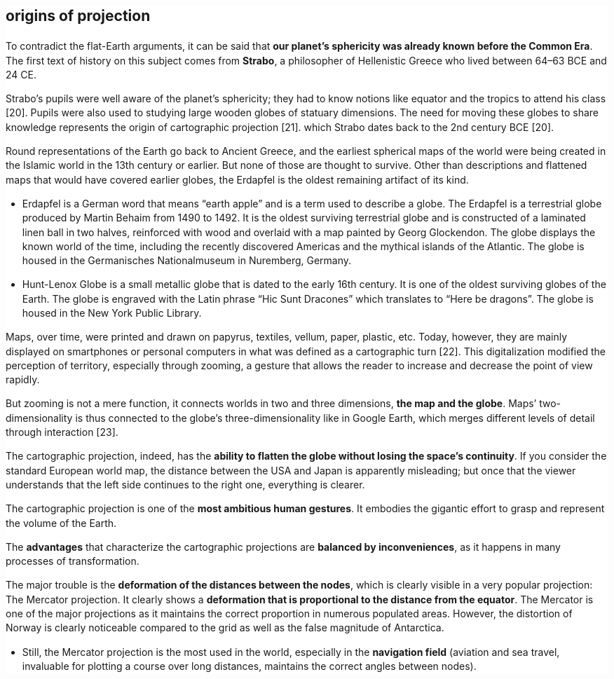 ## origins of projection

To contradict the flat-Earth arguments, it can be said that **our planet’s sphericity was already known before the Common Era**. The first text of history on this subject comes from **Strabo**, a philosopher of Hellenistic Greece who lived between 64–63 BCE and 24 CE.

Strabo’s pupils were well aware of the planet’s sphericity; they had to know notions like equator and the tropics to attend his class [20]. Pupils were also used to studying large wooden globes of statuary dimensions. The need for moving these globes to share knowledge represents the origin of cartographic projection [21]. which Strabo dates back to the 2nd century BCE [20].

Round representations of the Earth go back to Ancient Greece, and the earliest spherical maps of the world were being created in the Islamic world in the 13th century or earlier. But none of those are thought to survive. Other than descriptions and flattened maps that would have covered earlier globes, the Erdapfel is the oldest remaining artifact of its kind.

- Erdapfel is a German word that means “earth apple” and is a term used to describe a globe. The Erdapfel is a terrestrial globe produced by Martin Behaim from 1490 to 1492. It is the oldest surviving terrestrial globe and is constructed of a laminated linen ball in two halves, reinforced with wood and overlaid with a map painted by Georg Glockendon. The globe displays the known world of the time, including the recently discovered Americas and the mythical islands of the Atlantic. The globe is housed in the Germanisches Nationalmuseum in Nuremberg, Germany.

- Hunt-Lenox Globe is a small metallic globe that is dated to the early 16th century. It is one of the oldest surviving globes of the Earth. The globe is engraved with the Latin phrase “Hic Sunt Dracones” which translates to “Here be dragons”. The globe is housed in the New York Public Library.

Maps, over time, were printed and drawn on papyrus, textiles, vellum, paper, plastic, etc. Today, however, they are mainly displayed on smartphones or personal computers in what was defined as a cartographic turn [22]. This digitalization modified the perception of territory, especially through zooming, a gesture that allows the reader to increase and decrease the point of view rapidly. 

But zooming is not a mere function, it connects worlds in two and three dimensions, **the map and the globe**. Maps’ two-dimensionality is thus connected to the globe’s three-dimensionality like in Google Earth, which merges different levels of detail through interaction [23].

The cartographic projection, indeed, has the **ability to flatten the globe without losing the space’s continuity**. If you consider the standard European world map, the distance between the USA and Japan is apparently misleading; but once that the viewer understands that the left side continues to the right one, everything is clearer.

The cartographic projection is one of the **most ambitious human gestures**. It embodies the gigantic effort to grasp and represent the volume of the Earth. 

The **advantages** that characterize the cartographic projections are **balanced by inconveniences**, as it happens in many processes of transformation. 

The major trouble is the **deformation of the distances between the nodes**, which is clearly visible in a very popular projection: The Mercator projection. It clearly shows a **deformation that is proportional to the distance from the equator**. The Mercator is one of the major projections as it maintains the correct proportion in numerous populated areas. However, the distortion of Norway is clearly noticeable compared to the grid as well as the false magnitude of Antarctica.

  - Still, the Mercator projection is the most used in the world, especially in the **navigation field** (aviation and sea travel, invaluable for plotting a course over long distances, maintains the correct angles between nodes). 
